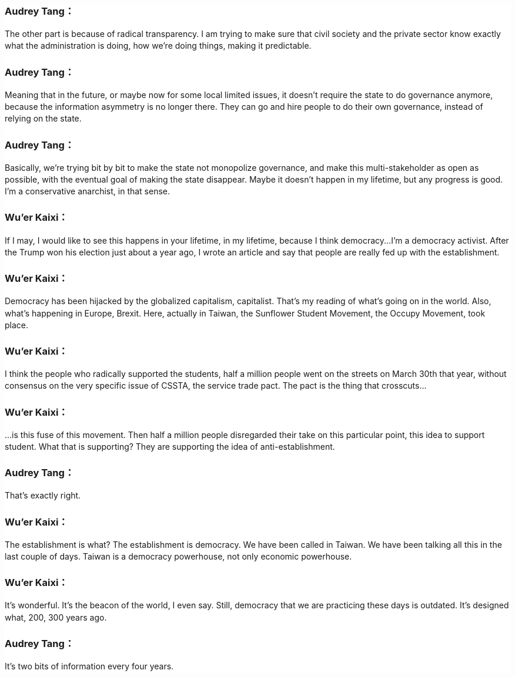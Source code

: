 ### Audrey Tang：
The other part is because of radical transparency. I am trying to make sure that civil society and the private sector know exactly what the administration is doing, how we’re doing things, making it predictable.

### Audrey Tang：
Meaning that in the future, or maybe now for some local limited issues, it doesn’t require the state to do governance anymore, because the information asymmetry is no longer there. They can go and hire people to do their own governance, instead of relying on the state.

### Audrey Tang：
Basically, we’re trying bit by bit to make the state not monopolize governance, and make this multi-stakeholder as open as possible, with the eventual goal of making the state disappear. Maybe it doesn’t happen in my lifetime, but any progress is good. I’m a conservative anarchist, in that sense.

### Wu’er Kaixi：
If I may, I would like to see this happens in your lifetime, in my lifetime, because I think democracy...I’m a democracy activist. After the Trump won his election just about a year ago, I wrote an article and say that people are really fed up with the establishment.

### Wu’er Kaixi：
Democracy has been hijacked by the globalized capitalism, capitalist. That’s my reading of what’s going on in the world. Also, what’s happening in Europe, Brexit. Here, actually in Taiwan, the Sunflower Student Movement, the Occupy Movement, took place.

### Wu’er Kaixi：
I think the people who radically supported the students, half a million people went on the streets on March 30th that year, without consensus on the very specific issue of CSSTA, the service trade pact. The pact is the thing that crosscuts...

### Wu’er Kaixi：
...is this fuse of this movement. Then half a million people disregarded their take on this particular point, this idea to support student. What that is supporting? They are supporting the idea of anti-establishment.

### Audrey Tang：
That’s exactly right.

### Wu’er Kaixi：
The establishment is what? The establishment is democracy. We have been called in Taiwan. We have been talking all this in the last couple of days. Taiwan is a democracy powerhouse, not only economic powerhouse.

### Wu’er Kaixi：
It’s wonderful. It’s the beacon of the world, I even say. Still, democracy that we are practicing these days is outdated. It’s designed what, 200, 300 years ago.

### Audrey Tang：
It’s two bits of information every four years.
